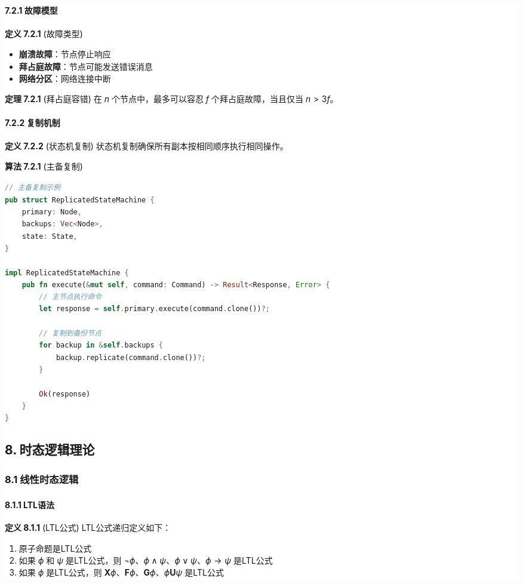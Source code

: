 #### 7.2.1 故障模型

**定义 7.2.1** (故障类型)

- **崩溃故障**：节点停止响应
- **拜占庭故障**：节点可能发送错误消息
- **网络分区**：网络连接中断

**定理 7.2.1** (拜占庭容错)
在 $n$ 个节点中，最多可以容忍 $f$ 个拜占庭故障，当且仅当 $n > 3f$。

#### 7.2.2 复制机制

**定义 7.2.2** (状态机复制)
状态机复制确保所有副本按相同顺序执行相同操作。

**算法 7.2.1** (主备复制)

```rust
// 主备复制示例
pub struct ReplicatedStateMachine {
    primary: Node,
    backups: Vec<Node>,
    state: State,
}

impl ReplicatedStateMachine {
    pub fn execute(&mut self, command: Command) -> Result<Response, Error> {
        // 主节点执行命令
        let response = self.primary.execute(command.clone())?;
        
        // 复制到备份节点
        for backup in &self.backups {
            backup.replicate(command.clone())?;
        }
        
        Ok(response)
    }
}
```

## 8. 时态逻辑理论

### 8.1 线性时态逻辑

#### 8.1.1 LTL语法

**定义 8.1.1** (LTL公式)
LTL公式递归定义如下：

1. 原子命题是LTL公式
2. 如果 $\phi$ 和 $\psi$ 是LTL公式，则 $\neg\phi$、$\phi \land \psi$、$\phi \lor \psi$、$\phi \to \psi$ 是LTL公式
3. 如果 $\phi$ 是LTL公式，则 $\mathbf{X}\phi$、$\mathbf{F}\phi$、$\mathbf{G}\phi$、$\phi \mathbf{U}\psi$ 是LTL公式
